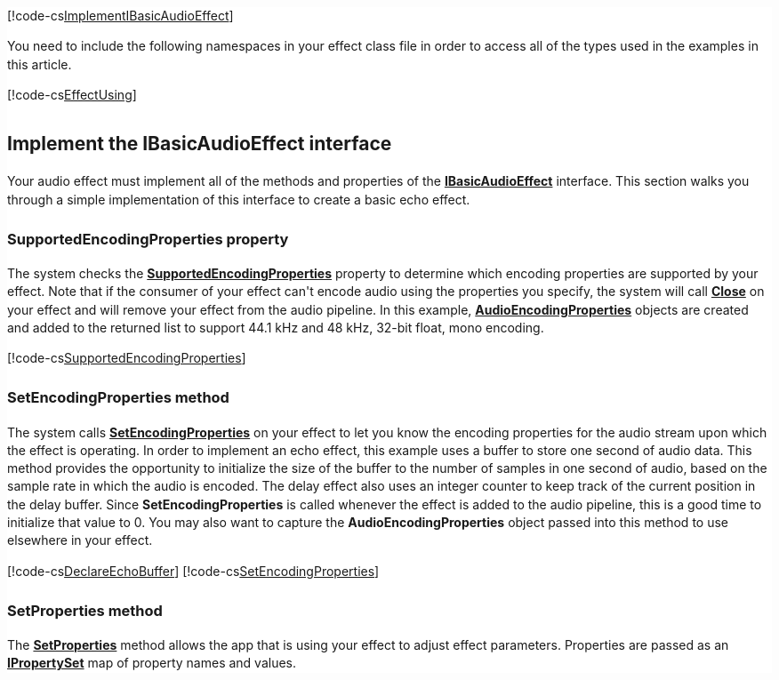 [!code-cs[ImplementIBasicAudioEffect](./code/AudioGraph/AudioEffectComponent/ExampleAudioEffect.cs#SnippetImplementIBasicAudioEffect)]

You need to include the following namespaces in your effect class file in order to access all of the types used in the examples in this article.

[!code-cs[EffectUsing](./code/AudioGraph/AudioEffectComponent/ExampleAudioEffect.cs#SnippetEffectUsing)]

## Implement the IBasicAudioEffect interface

Your audio effect must implement all of the methods and properties of the [**IBasicAudioEffect**](https://msdn.microsoft.com/library/windows/apps/Windows.Media.Effects.IBasicAudioEffect) interface. This section walks you through a simple implementation of this interface to create a basic echo effect.

### SupportedEncodingProperties property

The system checks the [**SupportedEncodingProperties**](https://msdn.microsoft.com/library/windows/apps/Windows.Media.Effects.IBasicAudioEffect.SupportedEncodingProperties) property to determine which encoding properties are supported by your effect. Note that if the consumer of your effect can't encode audio using the properties you specify, the system will call [**Close**](https://msdn.microsoft.com/library/windows/apps/dn764782) on your effect and will remove your effect from the audio pipeline. In this example,  [**AudioEncodingProperties**](https://msdn.microsoft.com/library/windows/apps/Windows.Media.MediaProperties.AudioEncodingProperties) objects are created and added to the returned list to support 44.1 kHz and 48 kHz, 32-bit float, mono encoding.

[!code-cs[SupportedEncodingProperties](./code/AudioGraph/AudioEffectComponent/ExampleAudioEffect.cs#SnippetSupportedEncodingProperties)]

### SetEncodingProperties method

The system calls [**SetEncodingProperties**](https://msdn.microsoft.com/library/windows/apps/dn919884) on your effect to let you know the encoding properties for the audio stream upon which the effect is operating. In order to implement an echo effect, this example uses a buffer to store one second of audio data. This method provides the opportunity to initialize the size of the buffer to the number of samples in one second of audio, based on the sample rate in which the audio is encoded. The delay effect also uses an integer counter to keep track of the current position in the delay buffer. Since **SetEncodingProperties** is called whenever the effect is added to the audio pipeline, this is a good time to initialize that value to 0. You may also want to capture the **AudioEncodingProperties** object passed into this method to use elsewhere in your effect.

[!code-cs[DeclareEchoBuffer](./code/AudioGraph/AudioEffectComponent/ExampleAudioEffect.cs#SnippetDeclareEchoBuffer)]
[!code-cs[SetEncodingProperties](./code/AudioGraph/AudioEffectComponent/ExampleAudioEffect.cs#SnippetSetEncodingProperties)]


### SetProperties method

The [**SetProperties**](https://msdn.microsoft.com/library/windows/apps/br240986) method allows the app that is using your effect to adjust effect parameters. Properties are passed as an [**IPropertySet**](https://msdn.microsoft.com/library/windows/apps/br226054) map of property names and values.
